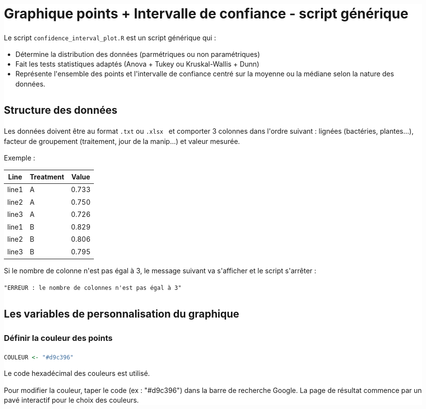 # Graphique points + Intervalle de confiance - script générique

Le script `confidence_interval_plot.R` est un script générique qui :

- Détermine la distribution des données (parmétriques ou non paramétriques)
- Fait les tests statistiques adaptés (Anova + Tukey ou Kruskal-Wallis + Dunn)
- Représente l'ensemble des points et l'intervalle de confiance centré sur la moyenne ou la médiane selon la nature des données.

## Structure des données

Les données doivent être au format `.txt` ou `.xlsx ` et  comporter 3 colonnes dans l'ordre suivant : lignées (bactéries, plantes...), facteur de groupement (traitement, jour de la manip...) et valeur mesurée.

Exemple :

| Line  | Treatment | Value |
| ----- | --------- | ----- |
| line1 | A         | 0.733 |
| line2 | A         | 0.750 |
| line3 | A         | 0.726 |
| line1 | B         | 0.829 |
| line2 | B         | 0.806 |
| line3 | B         | 0.795 |

Si le nombre de colonne n'est pas égal à 3, le message suivant va s'afficher et le script s'arrêter :

```
"ERREUR : le nombre de colonnes n'est pas égal à 3"
```

## Les variables de personnalisation du graphique

### Définir la couleur des points

```R
COULEUR <- "#d9c396"
```

Le code hexadécimal des couleurs est utilisé. 

Pour modifier la couleur, taper le code (ex : "#d9c396") dans la barre de recherche Google. La page de résultat commence par un pavé interactif pour le choix des couleurs.
